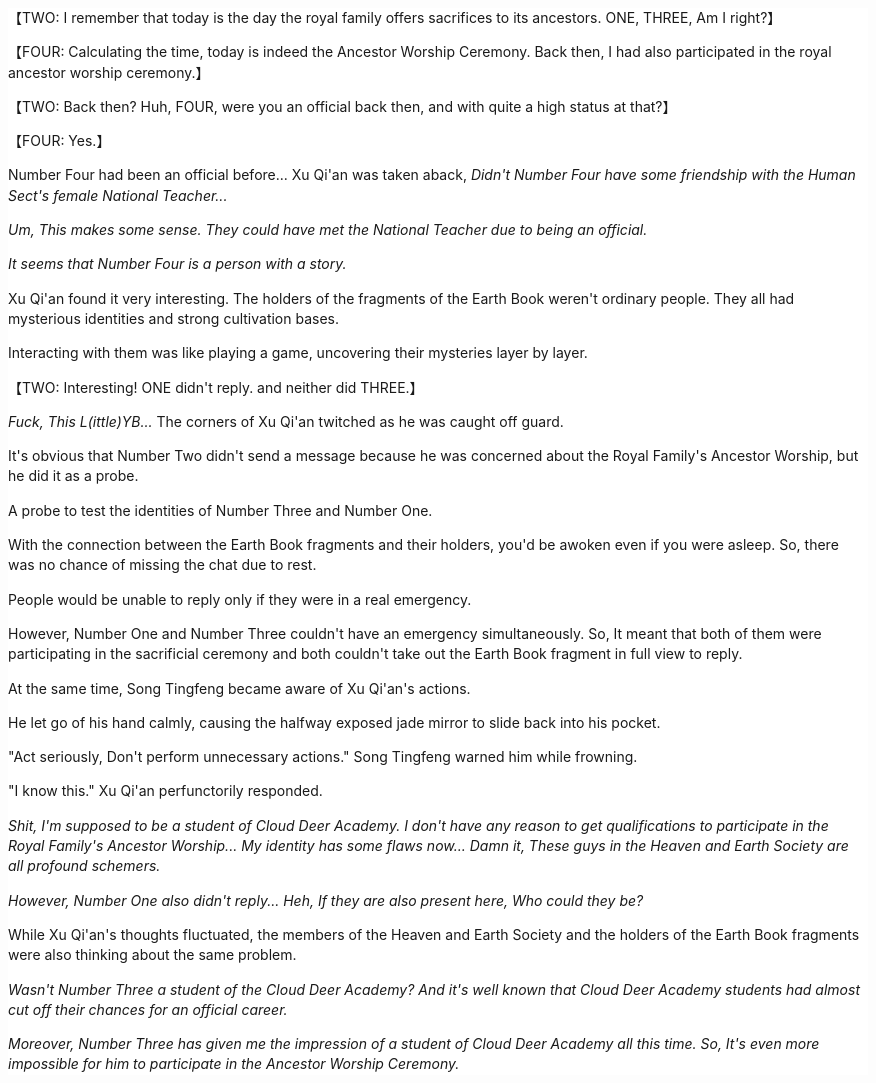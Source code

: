 【TWO: I remember that today is the day the royal family offers sacrifices to its ancestors. ONE, THREE, Am I right?】

【FOUR: Calculating the time, today is indeed the Ancestor Worship Ceremony. Back then, I had also participated in the royal ancestor worship ceremony.】

【TWO: Back then? Huh, FOUR, were you an official back then, and with quite a high status at that?】

【FOUR: Yes.】

Number Four had been an official before... Xu Qi'an was taken aback, *Didn't Number Four have some friendship with the Human Sect's female National Teacher...*

*Um, This makes some sense. They could have met the National Teacher due to being an official.*

*It seems that Number Four is a person with a story.*

Xu Qi'an found it very interesting. The holders of the fragments of the Earth Book weren't ordinary people. They all had mysterious identities and strong cultivation bases.

Interacting with them was like playing a game, uncovering their mysteries layer by layer.

【TWO: Interesting! ONE didn't reply. and neither did THREE.】

*Fuck, This L(ittle)YB...* The corners of Xu Qi'an twitched as he was caught off guard.

It's obvious that Number Two didn't send a message because he was concerned about the Royal Family's Ancestor Worship, but he did it as a probe.

A probe to test the identities of Number Three and Number One.

With the connection between the Earth Book fragments and their holders, you'd be awoken even if you were asleep. So, there was no chance of missing the chat due to rest.

People would be unable to reply only if they were in a real emergency.

However, Number One and Number Three couldn't have an emergency simultaneously. So, It meant that both of them were participating in the sacrificial ceremony and both couldn't take out the Earth Book fragment in full view to reply.

At the same time, Song Tingfeng became aware of Xu Qi'an's actions.

He let go of his hand calmly, causing the halfway exposed jade mirror to slide back into his pocket.

"Act seriously, Don't perform unnecessary actions." Song Tingfeng warned him while frowning.

"I know this." Xu Qi'an perfunctorily responded.

*Shit, I'm supposed to be a student of Cloud Deer Academy. I don't have any reason to get qualifications to participate in the Royal Family's Ancestor Worship... My identity has some flaws now... Damn it, These guys in the Heaven and Earth Society are all profound schemers.*

*However, Number One also didn't reply... Heh, If they are also present here, Who could they be?*

While Xu Qi'an's thoughts fluctuated, the members of the Heaven and Earth Society and the holders of the Earth Book fragments were also thinking about the same problem.

*Wasn't Number Three a student of the Cloud Deer Academy? And it's well known that Cloud Deer Academy students had almost cut off their chances for an official career.*

*Moreover, Number Three has given me the impression of a student of Cloud Deer Academy all this time. So, It's even more impossible for him to participate in the Ancestor Worship Ceremony.*
